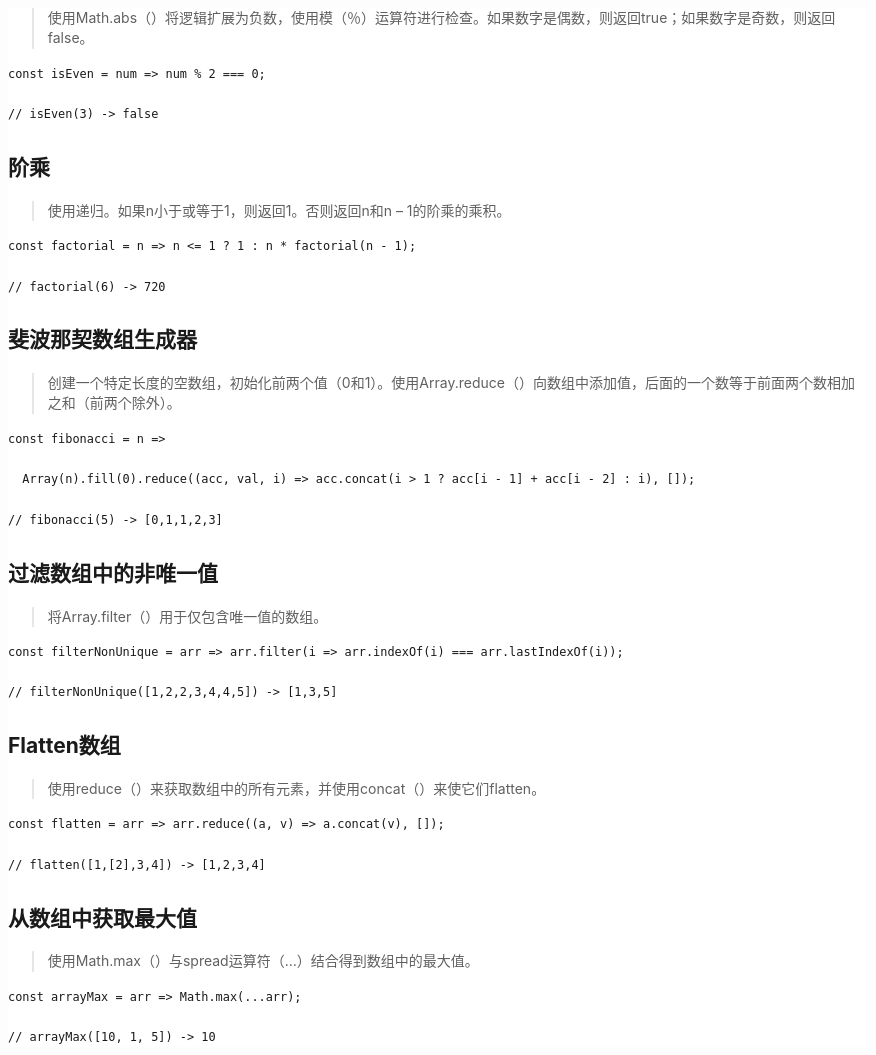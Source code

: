 > 使用Math.abs（）将逻辑扩展为负数，使用模（％）运算符进行检查。如果数字是偶数，则返回true；如果数字是奇数，则返回false。

```
const isEven = num => num % 2 === 0;

// isEven(3) -> false
```

## 阶乘

> 使用递归。如果n小于或等于1，则返回1。否则返回n和n – 1的阶乘的乘积。

```
const factorial = n => n <= 1 ? 1 : n * factorial(n - 1);

// factorial(6) -> 720 
```

## 斐波那契数组生成器

> 创建一个特定长度的空数组，初始化前两个值（0和1）。使用Array.reduce（）向数组中添加值，后面的一个数等于前面两个数相加之和（前两个除外）。

```
const fibonacci = n =>

  Array(n).fill(0).reduce((acc, val, i) => acc.concat(i > 1 ? acc[i - 1] + acc[i - 2] : i), []);

// fibonacci(5) -> [0,1,1,2,3]
```

## 过滤数组中的非唯一值

> 将Array.filter（）用于仅包含唯一值的数组。

```
const filterNonUnique = arr => arr.filter(i => arr.indexOf(i) === arr.lastIndexOf(i));

// filterNonUnique([1,2,2,3,4,4,5]) -> [1,3,5]
```

## Flatten数组

> 使用reduce（）来获取数组中的所有元素，并使用concat（）来使它们flatten。

```
const flatten = arr => arr.reduce((a, v) => a.concat(v), []);

// flatten([1,[2],3,4]) -> [1,2,3,4]
```

## 从数组中获取最大值

> 使用Math.max（）与spread运算符（…）结合得到数组中的最大值。

```
const arrayMax = arr => Math.max(...arr);

// arrayMax([10, 1, 5]) -> 10
```
